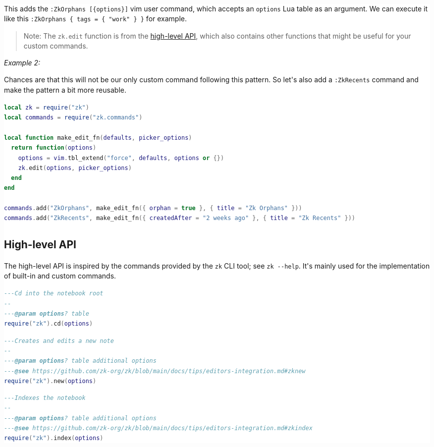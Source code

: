 This adds the `:ZkOrphans [{options}]` vim user command, which accepts an
`options` Lua table as an argument. We can execute it like this
`:ZkOrphans { tags = { "work" } }` for example.

> Note: The `zk.edit` function is from the [high-level API](#high-level-api),
> which also contains other functions that might be useful for your custom
> commands.

_Example 2:_

Chances are that this will not be our only custom command following this
pattern. So let's also add a `:ZkRecents` command and make the pattern a bit
more reusable.

```lua
local zk = require("zk")
local commands = require("zk.commands")

local function make_edit_fn(defaults, picker_options)
  return function(options)
    options = vim.tbl_extend("force", defaults, options or {})
    zk.edit(options, picker_options)
  end
end

commands.add("ZkOrphans", make_edit_fn({ orphan = true }, { title = "Zk Orphans" }))
commands.add("ZkRecents", make_edit_fn({ createdAfter = "2 weeks ago" }, { title = "Zk Recents" }))
```

## High-level API

The high-level API is inspired by the commands provided by the `zk` CLI tool;
see `zk --help`. It's mainly used for the implementation of built-in and custom
commands.

```lua
---Cd into the notebook root
--
---@param options? table
require("zk").cd(options)
```

```lua
---Creates and edits a new note
--
---@param options? table additional options
---@see https://github.com/zk-org/zk/blob/main/docs/tips/editors-integration.md#zknew
require("zk").new(options)
```

```lua
---Indexes the notebook
--
---@param options? table additional options
---@see https://github.com/zk-org/zk/blob/main/docs/tips/editors-integration.md#zkindex
require("zk").index(options)
```
